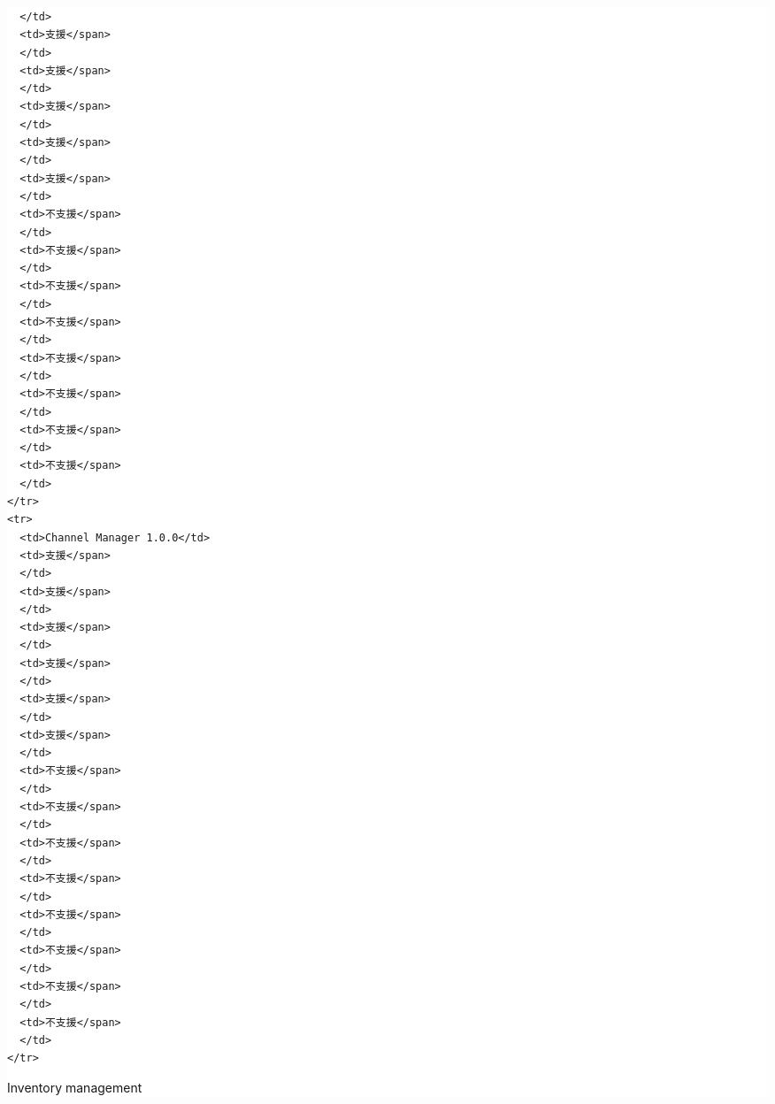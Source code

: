       </td>
      <td>支援</span>
      </td>
      <td>支援</span>
      </td>
      <td>支援</span>
      </td>
      <td>支援</span>
      </td>
      <td>支援</span>
      </td>
      <td>不支援</span>
      </td>
      <td>不支援</span>
      </td>
      <td>不支援</span>
      </td>
      <td>不支援</span>
      </td>
      <td>不支援</span>
      </td>
      <td>不支援</span>
      </td>
      <td>不支援</span>
      </td>
      <td>不支援</span>
      </td>
    </tr>
    <tr>
      <td>Channel Manager 1.0.0</td>
      <td>支援</span>
      </td>
      <td>支援</span>
      </td>
      <td>支援</span>
      </td>
      <td>支援</span>
      </td>
      <td>支援</span>
      </td>
      <td>支援</span>
      </td>
      <td>不支援</span>
      </td>
      <td>不支援</span>
      </td>
      <td>不支援</span>
      </td>
      <td>不支援</span>
      </td>
      <td>不支援</span>
      </td>
      <td>不支援</span>
      </td>
      <td>不支援</span>
      </td>
      <td>不支援</span>
      </td>
    </tr>
  </tbody>
  <tbody>
    <tr>
      <th colspan="15">Inventory management</th>
    </tr>